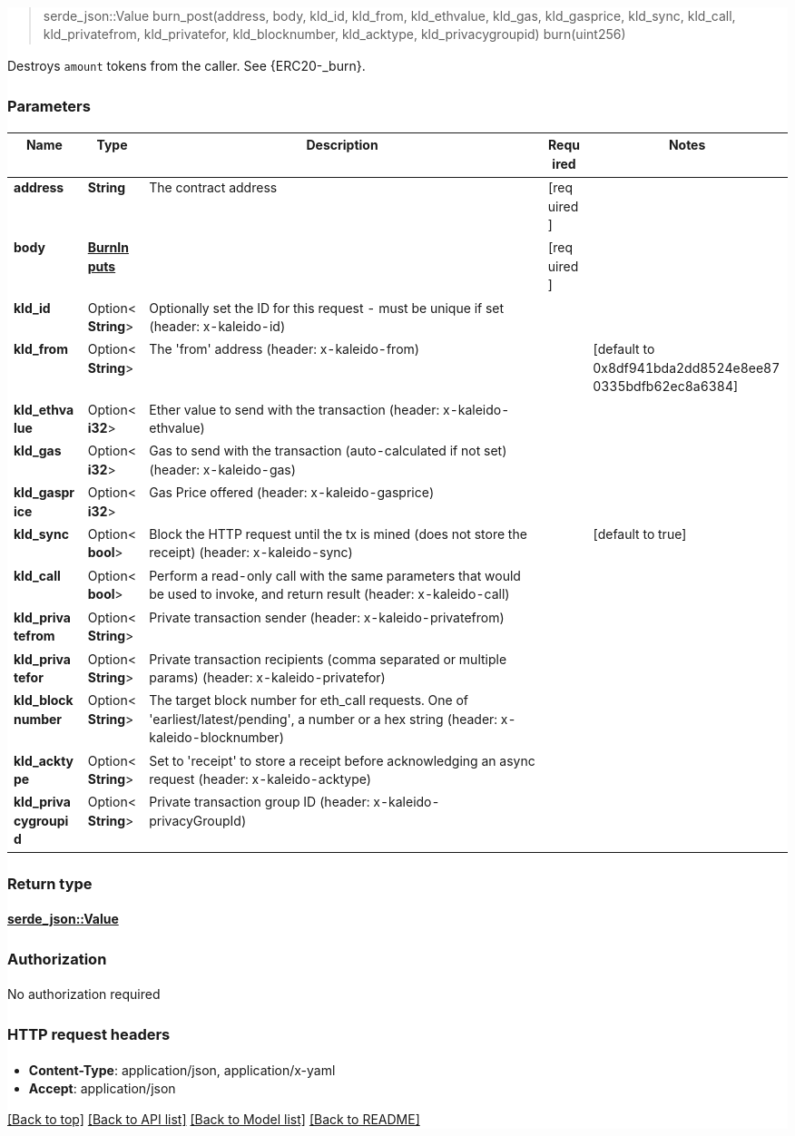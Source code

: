 > serde_json::Value burn_post(address, body, kld_id, kld_from, kld_ethvalue, kld_gas, kld_gasprice, kld_sync, kld_call, kld_privatefrom, kld_privatefor, kld_blocknumber, kld_acktype, kld_privacygroupid)
burn(uint256)

Destroys `amount` tokens from the caller. See {ERC20-_burn}.

### Parameters


Name | Type | Description  | Required | Notes
------------- | ------------- | ------------- | ------------- | -------------
**address** | **String** | The contract address | [required] |
**body** | [**BurnInputs**](BurnInputs.md) |  | [required] |
**kld_id** | Option<**String**> | Optionally set the ID for this request - must be unique if set (header: x-kaleido-id) |  |
**kld_from** | Option<**String**> | The 'from' address (header: x-kaleido-from) |  |[default to 0x8df941bda2dd8524e8ee870335bdfb62ec8a6384]
**kld_ethvalue** | Option<**i32**> | Ether value to send with the transaction (header: x-kaleido-ethvalue) |  |
**kld_gas** | Option<**i32**> | Gas to send with the transaction (auto-calculated if not set) (header: x-kaleido-gas) |  |
**kld_gasprice** | Option<**i32**> | Gas Price offered (header: x-kaleido-gasprice) |  |
**kld_sync** | Option<**bool**> | Block the HTTP request until the tx is mined (does not store the receipt) (header: x-kaleido-sync) |  |[default to true]
**kld_call** | Option<**bool**> | Perform a read-only call with the same parameters that would be used to invoke, and return result (header: x-kaleido-call) |  |
**kld_privatefrom** | Option<**String**> | Private transaction sender (header: x-kaleido-privatefrom) |  |
**kld_privatefor** | Option<**String**> | Private transaction recipients (comma separated or multiple params) (header: x-kaleido-privatefor) |  |
**kld_blocknumber** | Option<**String**> | The target block number for eth_call requests. One of 'earliest/latest/pending', a number or a hex string (header: x-kaleido-blocknumber) |  |
**kld_acktype** | Option<**String**> | Set to 'receipt' to store a receipt before acknowledging an async request (header: x-kaleido-acktype) |  |
**kld_privacygroupid** | Option<**String**> | Private transaction group ID (header: x-kaleido-privacyGroupId) |  |

### Return type

[**serde_json::Value**](serde_json::Value.md)

### Authorization

No authorization required

### HTTP request headers

- **Content-Type**: application/json, application/x-yaml
- **Accept**: application/json

[[Back to top]](#) [[Back to API list]](../README.md#documentation-for-api-endpoints) [[Back to Model list]](../README.md#documentation-for-models) [[Back to README]](../README.md)
